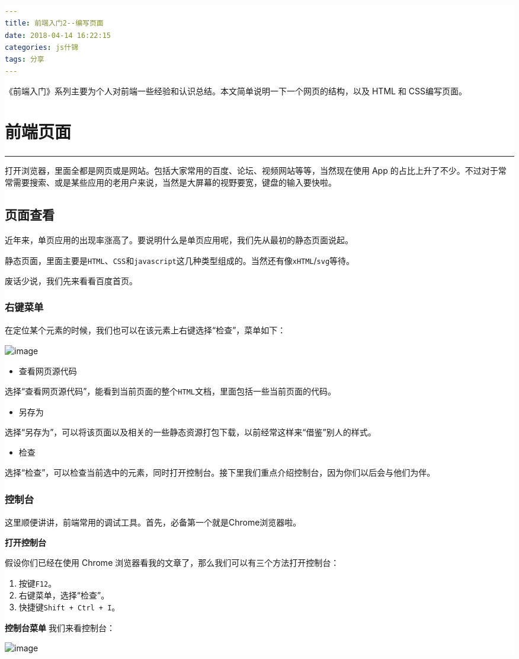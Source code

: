 ```yaml
---
title: 前端入门2--编写页面
date: 2018-04-14 16:22:15
categories: js什锦
tags: 分享
---
```

《前端入门》系列主要为个人对前端一些经验和认识总结。本文简单说明一下一个网页的结构，以及 HTML 和 CSS编写页面。


# 前端页面
---
打开浏览器，里面全都是网页或是网站。包括大家常用的百度、论坛、视频网站等等，当然现在使用 App 的占比上升了不少。不过对于常常需要搜索、或是某些应用的老用户来说，当然是大屏幕的视野要宽，键盘的输入要快啦。

## 页面查看
近年来，单页应用的出现率涨高了。要说明什么是单页应用呢，我们先从最初的静态页面说起。

静态页面，里面主要是`HTML`、`CSS`和`javascript`这几种类型组成的。当然还有像`xHTML`/`svg`等待。

废话少说，我们先来看看百度首页。

### 右键菜单
在定位某个元素的时候，我们也可以在该元素上右键选择“检查”，菜单如下：

![image](https://github-imglib-1255459943.cos.ap-chengdu.myqcloud.com/1510044313%281%29.png)

- 查看网页源代码

选择“查看网页源代码”，能看到当前页面的整个`HTML`文档，里面包括一些当前页面的代码。

- 另存为

选择“另存为”，可以将该页面以及相关的一些静态资源打包下载，以前经常这样来“借鉴”别人的样式。

- 检查

选择“检查”，可以检查当前选中的元素，同时打开控制台。接下里我们重点介绍控制台，因为你们以后会与他们为伴。

### 控制台
这里顺便讲讲，前端常用的调试工具。首先，必备第一个就是Chrome浏览器啦。

**打开控制台**

假设你们已经在使用 Chrome 浏览器看我的文章了，那么我们可以有三个方法打开控制台：
1. 按键`F12`。
2. 右键菜单，选择“检查”。
3. 快捷键`Shift + Ctrl + I`。

**控制台菜单**
我们来看控制台：

![image](https://github-imglib-1255459943.cos.ap-chengdu.myqcloud.com/1510045324%281%29.png)
